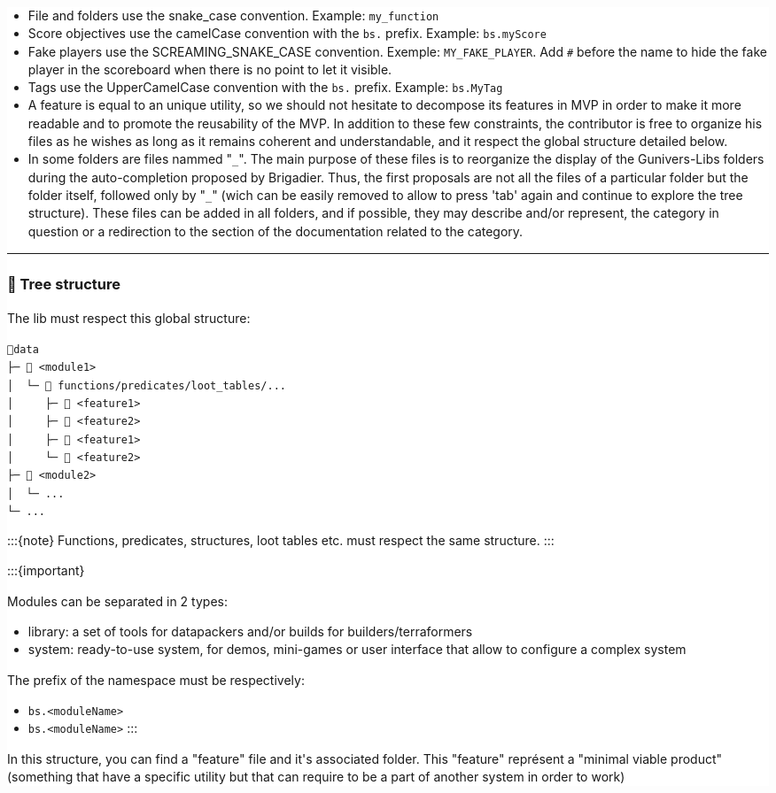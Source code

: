 -  File and folders use the snake_case convention. Example: `my_function`
-  Score objectives use the camelCase convention with the `bs.` prefix. Example: `bs.myScore`
-  Fake players use the SCREAMING_SNAKE_CASE convention. Exemple: `MY_FAKE_PLAYER`. Add `#` before the name to hide the fake player in the scoreboard when there is no point to let it visible.
-  Tags use the UpperCamelCase convention with the `bs.` prefix. Example: `bs.MyTag`
-  A feature is equal to an unique utility, so we should not hesitate to decompose its features in MVP in order to make it more readable and to promote the reusability of the MVP. In addition to these few constraints, the contributor is free to organize his files as he wishes as long as it remains coherent and understandable, and it respect the global structure detailed below.
-  In some folders are files nammed "`_`". The main purpose of these files is to reorganize the display of the Gunivers-Libs folders during the auto-completion proposed by Brigadier. Thus, the first proposals are not all the files of a particular folder but the folder itself, followed only by "`_`" (wich can be easily removed to allow to press 'tab' again and continue to explore the tree structure). These files can be added in all folders, and if possible, they may describe and/or represent, the category in question or a redirection to the section of the documentation related to the category.

---
### 🌳 Tree structure

The lib must respect this global structure:

```
📁data
├─ 📁 <module1>
│  └─ 📁 functions/predicates/loot_tables/...
│     ├─ 📁 <feature1>
│     ├─ 📁 <feature2>
│     ├─ 📄 <feature1>
│     └─ 📄 <feature2>
├─ 📁 <module2>
│  └─ ...
└─ ...
```

:::{note}
   Functions, predicates, structures, loot tables etc. must respect the same structure.
:::

:::{important}

   Modules can be separated in 2 types:
   
   - library: a set of tools for datapackers and/or builds for builders/terraformers
   - system: ready-to-use system, for demos, mini-games or user interface that allow to configure a complex system
   
   The prefix of the namespace must be respectively:

   - `bs.<moduleName>`
   - `bs.<moduleName>`
:::

In this structure, you can find a "feature" file and it's associated folder. This "feature" représent a "minimal viable product" (something that have a specific utility but that can require to be a part of another system in order to work)
